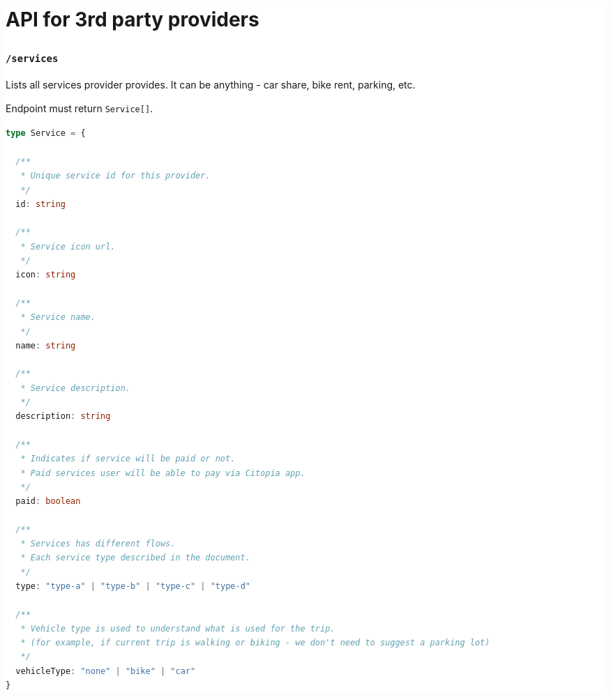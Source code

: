# API for 3rd party providers

### `/services`

Lists all services provider provides. 
It can be anything - car share, bike rent, parking, etc.

Endpoint must return `Service[]`.

```typescript
type Service = {

  /**
   * Unique service id for this provider.
   */
  id: string

  /**
   * Service icon url.
   */
  icon: string

  /**
   * Service name.
   */
  name: string

  /**
   * Service description.
   */
  description: string

  /**
   * Indicates if service will be paid or not.
   * Paid services user will be able to pay via Citopia app.
   */
  paid: boolean

  /**
   * Services has different flows.
   * Each service type described in the document.
   */
  type: "type-a" | "type-b" | "type-c" | "type-d"

  /**
   * Vehicle type is used to understand what is used for the trip.
   * (for example, if current trip is walking or biking - we don't need to suggest a parking lot)
   */
  vehicleType: "none" | "bike" | "car"
}
```
